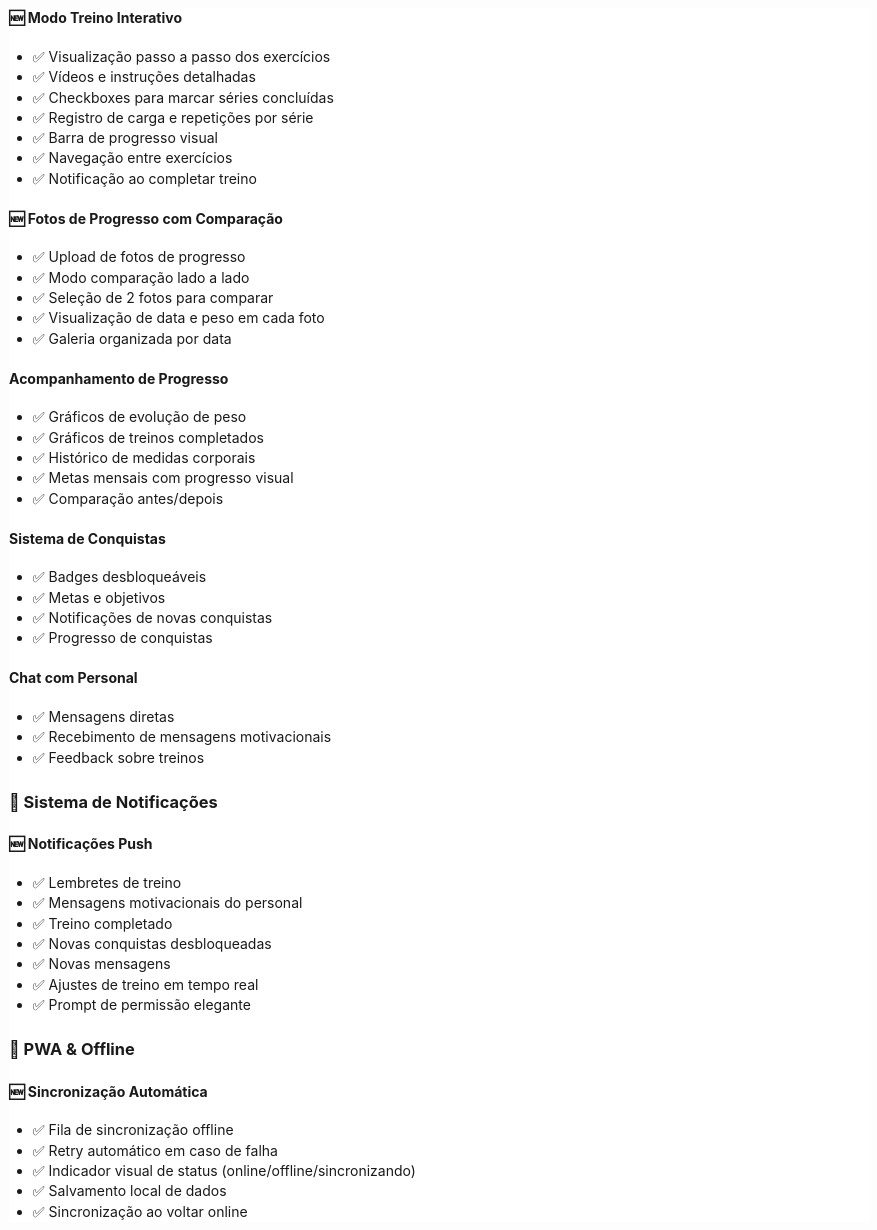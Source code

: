 #### 🆕 Modo Treino Interativo
- ✅ Visualização passo a passo dos exercícios
- ✅ Vídeos e instruções detalhadas
- ✅ Checkboxes para marcar séries concluídas
- ✅ Registro de carga e repetições por série
- ✅ Barra de progresso visual
- ✅ Navegação entre exercícios
- ✅ Notificação ao completar treino

#### 🆕 Fotos de Progresso com Comparação
- ✅ Upload de fotos de progresso
- ✅ Modo comparação lado a lado
- ✅ Seleção de 2 fotos para comparar
- ✅ Visualização de data e peso em cada foto
- ✅ Galeria organizada por data

#### Acompanhamento de Progresso
- ✅ Gráficos de evolução de peso
- ✅ Gráficos de treinos completados
- ✅ Histórico de medidas corporais
- ✅ Metas mensais com progresso visual
- ✅ Comparação antes/depois

#### Sistema de Conquistas
- ✅ Badges desbloqueáveis
- ✅ Metas e objetivos
- ✅ Notificações de novas conquistas
- ✅ Progresso de conquistas

#### Chat com Personal
- ✅ Mensagens diretas
- ✅ Recebimento de mensagens motivacionais
- ✅ Feedback sobre treinos

### 🔔 Sistema de Notificações

#### 🆕 Notificações Push
- ✅ Lembretes de treino
- ✅ Mensagens motivacionais do personal
- ✅ Treino completado
- ✅ Novas conquistas desbloqueadas
- ✅ Novas mensagens
- ✅ Ajustes de treino em tempo real
- ✅ Prompt de permissão elegante

### 📱 PWA & Offline

#### 🆕 Sincronização Automática
- ✅ Fila de sincronização offline
- ✅ Retry automático em caso de falha
- ✅ Indicador visual de status (online/offline/sincronizando)
- ✅ Salvamento local de dados
- ✅ Sincronização ao voltar online
